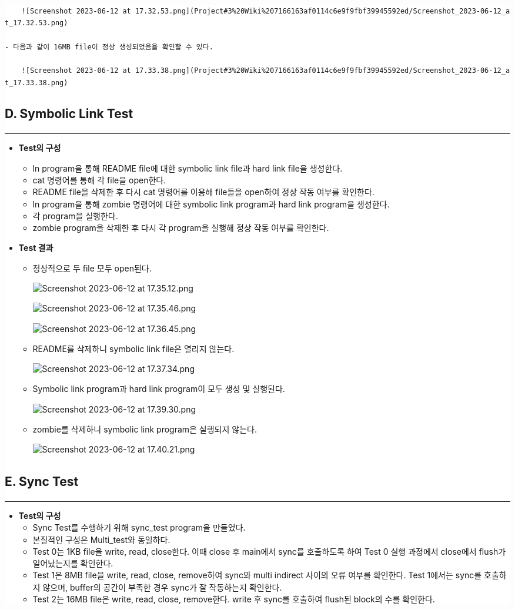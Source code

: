         ![Screenshot 2023-06-12 at 17.32.53.png](Project#3%20Wiki%207166163af0114c6e9f9fbf39945592ed/Screenshot_2023-06-12_at_17.32.53.png)
        
    - 다음과 같이 16MB file이 정상 생성되었음을 확인할 수 있다.
        
        ![Screenshot 2023-06-12 at 17.33.38.png](Project#3%20Wiki%207166163af0114c6e9f9fbf39945592ed/Screenshot_2023-06-12_at_17.33.38.png)
        

## D. Symbolic Link Test

---

- **Test의 구성**
    - ln program을 통해 README file에 대한 symbolic link file과 hard link file을 생성한다.
    - cat 명령어를 통해 각 file을 open한다.
    - README file을 삭제한 후 다시 cat 명령어를 이용해 file들을 open하여 정상 작동 여부를 확인한다.
    - ln program을 통해 zombie 명령어에 대한 symbolic link program과 hard link program을 생성한다.
    - 각 program을 실행한다.
    - zombie program을 삭제한 후 다시 각 program을 실행해 정상 작동 여부를 확인한다.

- **Test 결과**
    - 정상적으로 두 file 모두 open된다.
        
        ![Screenshot 2023-06-12 at 17.35.12.png](Project#3%20Wiki%207166163af0114c6e9f9fbf39945592ed/Screenshot_2023-06-12_at_17.35.12.png)
        
        ![Screenshot 2023-06-12 at 17.35.46.png](Project#3%20Wiki%207166163af0114c6e9f9fbf39945592ed/Screenshot_2023-06-12_at_17.35.46.png)
        
        ![Screenshot 2023-06-12 at 17.36.45.png](Project#3%20Wiki%207166163af0114c6e9f9fbf39945592ed/Screenshot_2023-06-12_at_17.36.45.png)
        
    - README를 삭제하니 symbolic link file은 열리지 않는다.
        
        ![Screenshot 2023-06-12 at 17.37.34.png](Project#3%20Wiki%207166163af0114c6e9f9fbf39945592ed/Screenshot_2023-06-12_at_17.37.34.png)
        
    - Symbolic link program과 hard link program이 모두 생성 및 실행된다.
        
        ![Screenshot 2023-06-12 at 17.39.30.png](Project#3%20Wiki%207166163af0114c6e9f9fbf39945592ed/Screenshot_2023-06-12_at_17.39.30.png)
        
    - zombie를 삭제하니 symbolic link program은 실행되지 않는다.
        
        ![Screenshot 2023-06-12 at 17.40.21.png](Project#3%20Wiki%207166163af0114c6e9f9fbf39945592ed/Screenshot_2023-06-12_at_17.40.21.png)
        

## E. Sync Test

---

- **Test의 구성**
    - Sync Test를 수행하기 위해 sync_test program을 만들었다.
    - 본질적인 구성은 Multi_test와 동일하다.
    - Test 0는 1KB file을 write, read, close한다. 이때 close 후 main에서 sync를 호출하도록 하여 Test 0 실행 과정에서 close에서 flush가 일어났는지를 확인한다.
    - Test 1은 8MB file을 write, read, close, remove하여 sync와 multi indirect 사이의 오류 여부를 확인한다. Test 1에서는 sync를 호출하지 않으며, buffer의 공간이 부족한 경우 sync가 잘 작동하는지 확인한다.
    - Test 2는 16MB file은 write, read, close, remove한다. write 후 sync를 호출하여 flush된 block의 수를 확인한다.
    